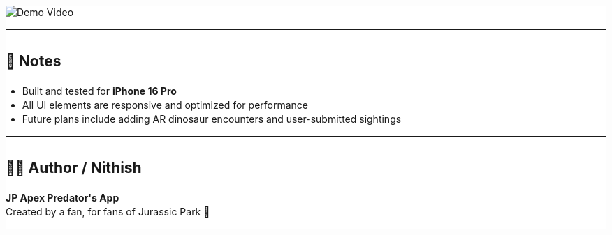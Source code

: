 [![Demo Video](https://github.com/user-attachments/assets/fbcd6334-bdfa-4310-be75-0b9031bbaaef)](https://github.com/user-attachments/assets/fbcd6334-bdfa-4310-be75-0b9031bbaaef)

---

## 📌 Notes

- Built and tested for **iPhone 16 Pro**
- All UI elements are responsive and optimized for performance
- Future plans include adding AR dinosaur encounters and user-submitted sightings

---

## 👨‍💻 Author / Nithish

**JP Apex Predator's App**  
Created by a fan, for fans of Jurassic Park 🦕

---

